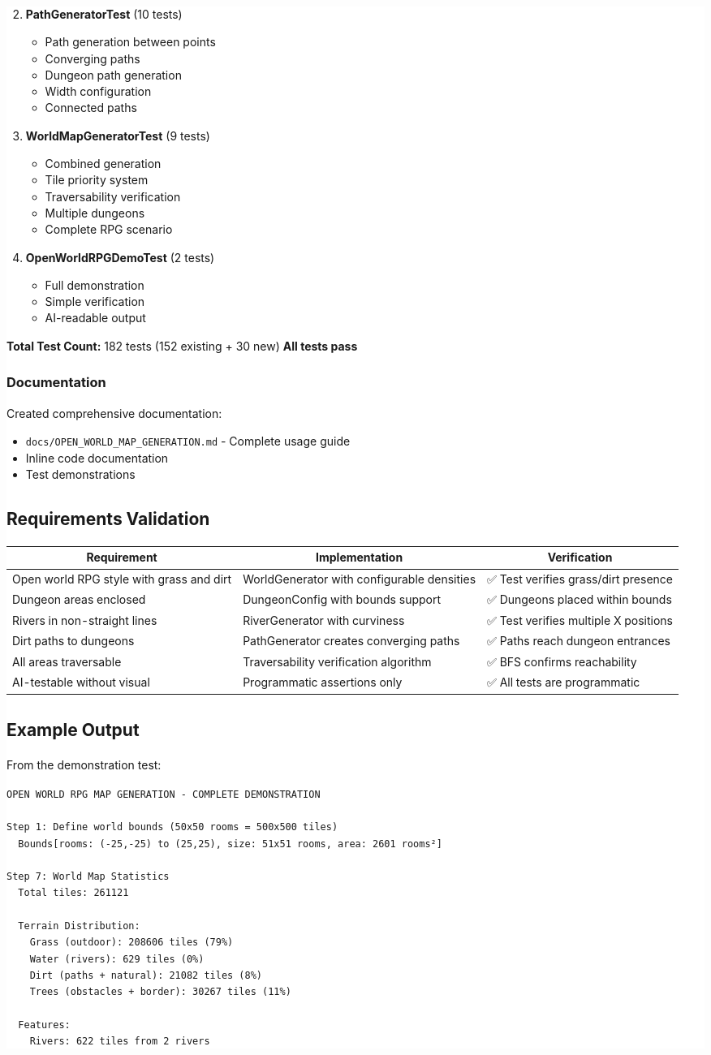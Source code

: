 2. **PathGeneratorTest** (10 tests)
   - Path generation between points
   - Converging paths
   - Dungeon path generation
   - Width configuration
   - Connected paths

3. **WorldMapGeneratorTest** (9 tests)
   - Combined generation
   - Tile priority system
   - Traversability verification
   - Multiple dungeons
   - Complete RPG scenario

4. **OpenWorldRPGDemoTest** (2 tests)
   - Full demonstration
   - Simple verification
   - AI-readable output

**Total Test Count:** 182 tests (152 existing + 30 new)
**All tests pass**

### Documentation

Created comprehensive documentation:
- `docs/OPEN_WORLD_MAP_GENERATION.md` - Complete usage guide
- Inline code documentation
- Test demonstrations

## Requirements Validation

| Requirement | Implementation | Verification |
|------------|----------------|--------------|
| Open world RPG style with grass and dirt | WorldGenerator with configurable densities | ✅ Test verifies grass/dirt presence |
| Dungeon areas enclosed | DungeonConfig with bounds support | ✅ Dungeons placed within bounds |
| Rivers in non-straight lines | RiverGenerator with curviness | ✅ Test verifies multiple X positions |
| Dirt paths to dungeons | PathGenerator creates converging paths | ✅ Paths reach dungeon entrances |
| All areas traversable | Traversability verification algorithm | ✅ BFS confirms reachability |
| AI-testable without visual | Programmatic assertions only | ✅ All tests are programmatic |

## Example Output

From the demonstration test:

```
OPEN WORLD RPG MAP GENERATION - COMPLETE DEMONSTRATION

Step 1: Define world bounds (50x50 rooms = 500x500 tiles)
  Bounds[rooms: (-25,-25) to (25,25), size: 51x51 rooms, area: 2601 rooms²]

Step 7: World Map Statistics
  Total tiles: 261121
  
  Terrain Distribution:
    Grass (outdoor): 208606 tiles (79%)
    Water (rivers): 629 tiles (0%)
    Dirt (paths + natural): 21082 tiles (8%)
    Trees (obstacles + border): 30267 tiles (11%)
  
  Features:
    Rivers: 622 tiles from 2 rivers
```